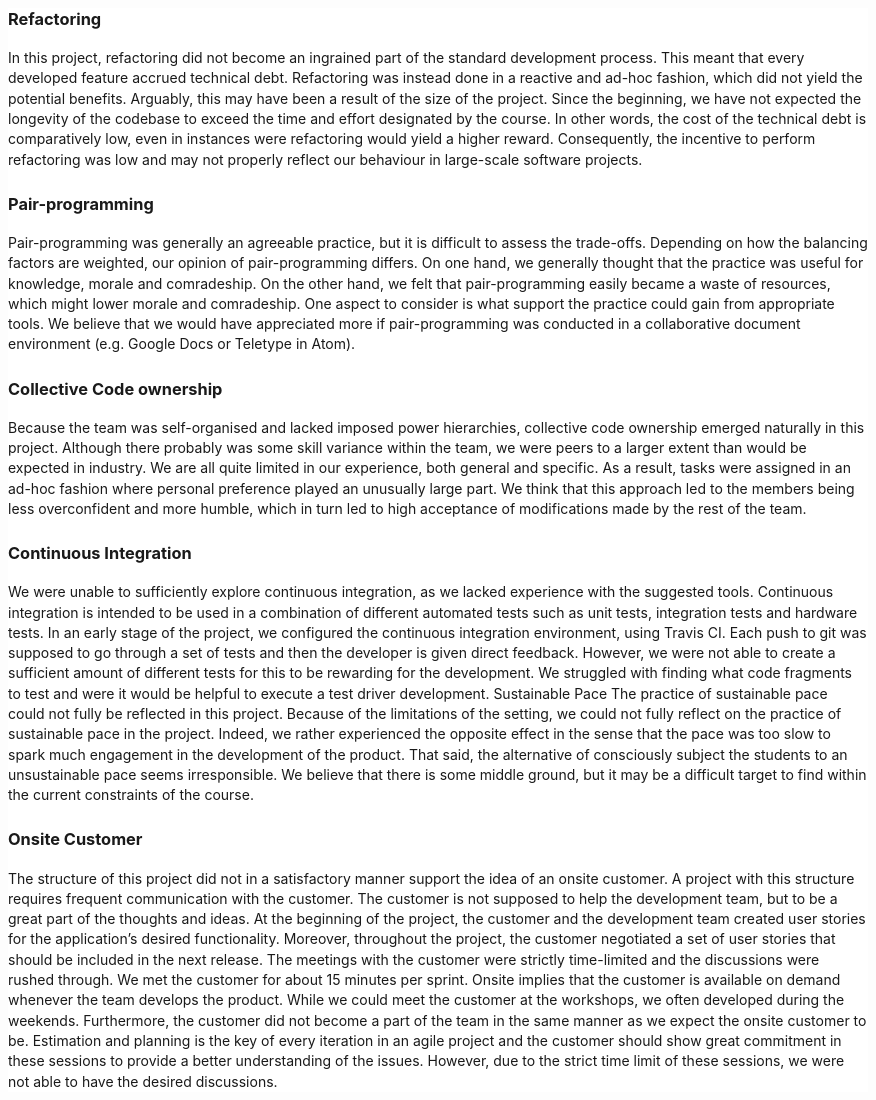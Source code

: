 ### Refactoring
In this project, refactoring did not become an ingrained part of the standard development process. This meant that every developed feature accrued technical debt. Refactoring was instead done in a reactive and ad-hoc fashion, which did not yield the potential benefits. Arguably, this may have been a result of the size of the project. Since the beginning, we have not expected the longevity of the codebase to exceed the time and effort designated by the course. In other words, the cost of the technical debt is comparatively low, even in instances were refactoring would yield a higher reward. Consequently, the incentive to perform refactoring was low and may not properly reflect our behaviour in large-scale software projects.

### Pair-programming
Pair-programming was generally an agreeable practice, but it is difficult to assess the trade-offs. Depending on how the balancing factors are weighted, our opinion of pair-programming differs. On one hand, we generally thought that the practice was useful for knowledge, morale and comradeship. On the other hand, we felt that pair-programming easily became a waste of resources, which might lower morale and comradeship. One aspect to consider is what support the practice could gain from appropriate tools. We believe that we would have appreciated more if pair-programming was conducted in a collaborative document environment (e.g. Google Docs or Teletype in Atom).

### Collective Code ownership
Because the team was self-organised and lacked imposed power hierarchies, collective code ownership emerged naturally in this project. Although there probably was some skill variance within the team, we were peers to a larger extent than would be expected in industry. We are all quite limited in our experience, both general and specific. As a result, tasks were assigned in an ad-hoc fashion where personal preference played an unusually large part. We think that this approach led to the members being less overconfident and more humble, which in turn led to high acceptance of modifications made by the rest of the team.

### Continuous Integration
We were unable to sufficiently explore continuous integration, as we lacked experience with the suggested tools. Continuous integration is intended to be used in a combination of different automated tests such as unit tests, integration tests and hardware tests. In an early stage of the project, we configured the continuous integration environment, using Travis CI. Each push to git was supposed to go through a set of tests and then the developer is given direct feedback. However, we were not able to create a sufficient amount of different tests for this to be rewarding for the development. We struggled with finding what code fragments to test and were it would be helpful to execute a test driver development. 
Sustainable Pace
The practice of sustainable pace could not fully be reflected in this project. Because of the limitations of the setting, we could not fully reflect on the practice of sustainable pace in the project. Indeed, we rather experienced the opposite effect in the sense that the pace was too slow to spark much engagement in the development of the product. That said, the alternative of consciously subject the students to an unsustainable pace seems irresponsible. We believe that there is some middle ground, but it may be a difficult target to find within the current constraints of the course. 

### Onsite Customer
The structure of this project did not in a satisfactory manner support the idea of an onsite customer. A project with this structure requires frequent communication with the customer. The customer is not supposed to help the development team, but to be a great part of the thoughts and ideas. At the beginning of the project, the customer and the development team created user stories for the application’s desired functionality. Moreover, throughout the project, the customer negotiated a set of user stories that should be included in the next release. The meetings with the customer were strictly time-limited and the discussions were rushed through. We met the customer for about 15 minutes per sprint. Onsite implies that the customer is available on demand whenever the team develops the product. While we could meet the customer at the workshops, we often developed during the weekends. Furthermore, the customer did not become a part of the team in the same manner as we expect the onsite customer to be. Estimation and planning is the key of every iteration in an agile project and the customer should show great commitment in these sessions to provide a better understanding of the issues. However, due to the strict time limit of these sessions, we were not able to have the desired discussions.
